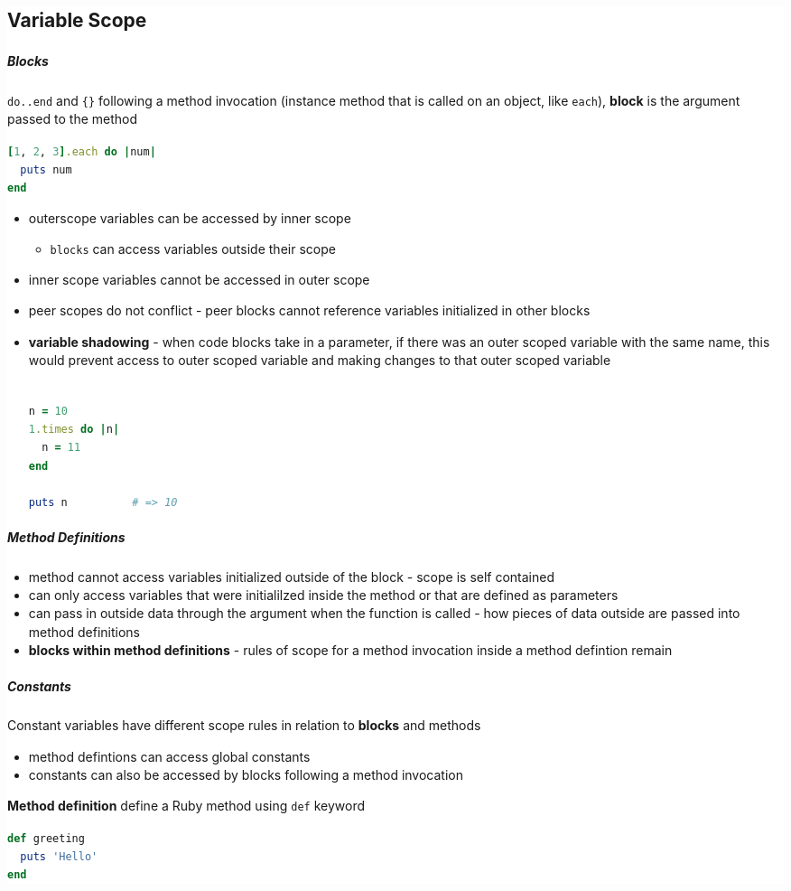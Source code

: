 ## Variable Scope

##### Blocks

`do..end` and `{}` following a method invocation (instance method that is called on an object, like `each`), **block** is the argument passed to the method

```ruby
[1, 2, 3].each do |num|
  puts num
end
```

- outerscope variables can be accessed by inner scope

  - `blocks` can access variables outside their scope

- inner scope variables cannot be accessed in outer scope 

- peer scopes do not conflict - peer blocks cannot reference variables initialized in other blocks

- **variable shadowing** - when code blocks take in a parameter, if there was an outer scoped variable with the same name, this would prevent access to outer scoped variable and making changes to that outer scoped variable

  ```ruby
  
  n = 10
  1.times do |n|
    n = 11
  end
  
  puts n          # => 10
  ```

##### Method Definitions

- method cannot access variables initialized outside of the block - scope is self contained 
- can only access variables that were initialilzed inside the method or that are defined as parameters
- can pass in outside data through the argument when the function is called - how pieces of data outside are passed into method definitions
- **blocks within method definitions**  - rules of scope for a method invocation inside a method defintion remain

##### Constants

Constant variables have different scope rules in relation to **blocks** and methods

- method defintions can access global constants
- constants can also be accessed by blocks following a method invocation 

**Method definition** define a Ruby method using `def` keyword

```ruby
def greeting
  puts 'Hello'
end
```
